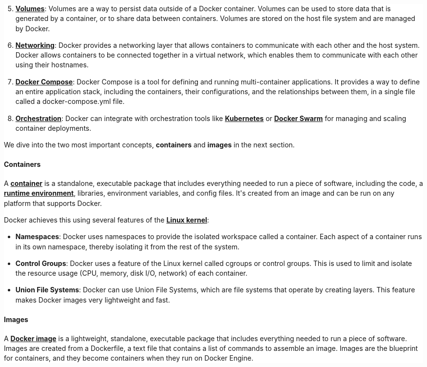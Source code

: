 5. **[Volumes](https://docs.docker.com/storage/volumes/)**: Volumes are a way to
   persist data outside of a Docker container. Volumes can be used to store data
   that is generated by a container, or to share data between containers.
   Volumes are stored on the host file system and are managed by Docker.

6. [**Networking**](https://docs.docker.com/network/): Docker provides a
   networking layer that allows containers to communicate with each other and
   the host system. Docker allows containers to be connected together in a
   virtual network, which enables them to communicate with each other using
   their hostnames.

7. **[Docker Compose](https://docs.docker.com/compose/)**: Docker Compose is a
   tool for defining and running multi-container applications. It provides a way
   to define an entire application stack, including the containers, their
   configurations, and the relationships between them, in a single file called a
   docker-compose.yml file.

8. [**Orchestration**](https://docs.docker.com/get-started/orchestration/):
   Docker can integrate with orchestration tools like
   **[Kubernetes](https://kubernetes.io/)** or
   **[Docker Swarm](https://docs.docker.com/engine/swarm/)** for managing and
   scaling container deployments.

We dive into the two most important concepts, **containers** and **images** in
the next section.

#### Containers

A [**container**](<https://en.wikipedia.org/wiki/Containerization_(computing)>)
is a standalone, executable package that includes everything needed to run a
piece of software, including the code, a
[**runtime environment**](https://docs.docker.com/develop/develop-images/baseimages/),
libraries, environment variables, and config files. It's created from an image
and can be run on any platform that supports Docker.

Docker achieves this using several features of the
[**Linux kernel**](https://en.wikipedia.org/wiki/Linux_kernel):

-   **Namespaces**: Docker uses namespaces to provide the isolated workspace
    called a container. Each aspect of a container runs in its own namespace,
    thereby isolating it from the rest of the system.

-   **Control Groups**: Docker uses a feature of the Linux kernel called cgroups
    or control groups. This is used to limit and isolate the resource usage
    (CPU, memory, disk I/O, network) of each container.

-   **Union File Systems**: Docker can use Union File Systems, which are file
    systems that operate by creating layers. This feature makes Docker images
    very lightweight and fast.

#### Images

A [**Docker image**](https://docs.docker.com/glossary/?term=image) is a
lightweight, standalone, executable package that includes everything needed to
run a piece of software. Images are created from a Dockerfile, a text file that
contains a list of commands to assemble an image. Images are the blueprint for
containers, and they become containers when they run on Docker Engine.
